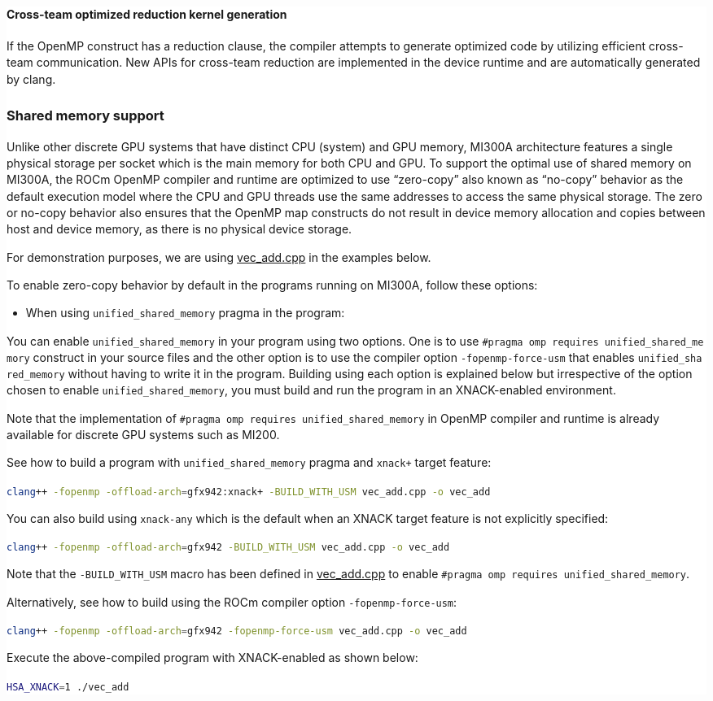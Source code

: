 #### Cross-team optimized reduction kernel generation

If the OpenMP construct has a reduction clause, the compiler attempts to generate optimized code by utilizing efficient cross-team communication. New APIs for cross-team reduction are implemented in the device runtime and are automatically generated by clang.

### Shared memory support

Unlike other discrete GPU systems that have distinct CPU (system) and GPU memory, MI300A architecture features a single physical storage per socket which is the main memory for both CPU and GPU.
To support the optimal use of shared memory on MI300A, the ROCm OpenMP compiler and runtime are optimized to use “zero-copy” also known as “no-copy” behavior as the default execution model where the CPU and GPU threads use the same addresses to access the same physical storage. The zero or no-copy behavior also ensures that the OpenMP map constructs do not result in device memory allocation and copies between host and device memory, as there is no physical device storage.

For demonstration purposes, we are using [vec_add.cpp](#sample-program) in the examples below.

To enable zero-copy behavior by default in the programs running on MI300A, follow these options:

* When using `unified_shared_memory` pragma in the program:

You can enable `unified_shared_memory` in your program using two options. One is to use `#pragma omp requires unified_shared_memory` construct in your source files and the other option is to use the compiler option `-fopenmp-force-usm` that enables `unified_shared_memory` without having to write it in the program. Building using each option is explained below but irrespective of the option chosen to enable `unified_shared_memory`, you must build and run the program in an XNACK-enabled environment.

Note that the implementation of `#pragma omp requires unified_shared_memory` in OpenMP compiler and runtime is already available for discrete GPU systems such as MI200.

See how to build a program with `unified_shared_memory` pragma and `xnack+` target feature:

```bash
clang++ -fopenmp -offload-arch=gfx942:xnack+ -BUILD_WITH_USM vec_add.cpp -o vec_add
```

You can also build using `xnack-any` which is the default when an XNACK target feature is not explicitly specified:

```bash
clang++ -fopenmp -offload-arch=gfx942 -BUILD_WITH_USM vec_add.cpp -o vec_add
```

Note that the `-BUILD_WITH_USM` macro has been defined in [vec_add.cpp](#sample-program) to enable `#pragma omp requires unified_shared_memory`.

Alternatively, see how to build using the ROCm compiler option `-fopenmp-force-usm`:

```bash
clang++ -fopenmp -offload-arch=gfx942 -fopenmp-force-usm vec_add.cpp -o vec_add
```

Execute the above-compiled program with XNACK-enabled as shown below:

```bash
HSA_XNACK=1 ./vec_add
```
